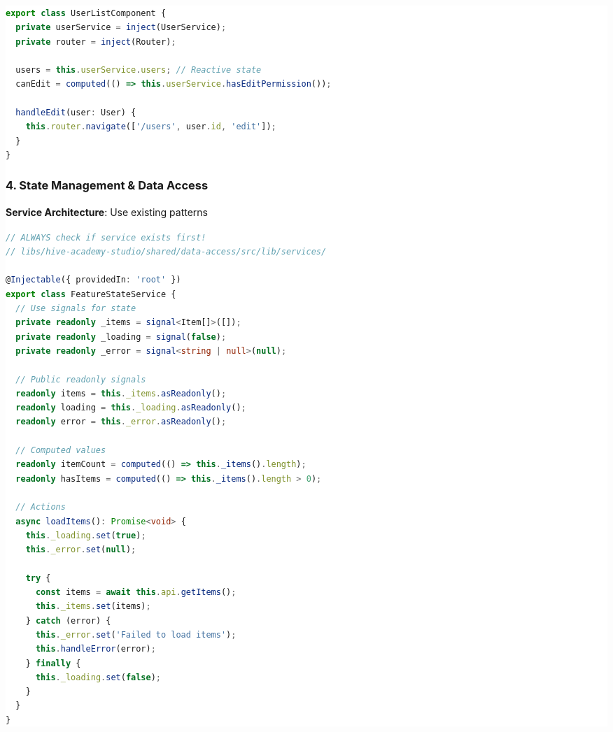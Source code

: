 ```typescript
export class UserListComponent {
  private userService = inject(UserService);
  private router = inject(Router);

  users = this.userService.users; // Reactive state
  canEdit = computed(() => this.userService.hasEditPermission());

  handleEdit(user: User) {
    this.router.navigate(['/users', user.id, 'edit']);
  }
}
```

### 4. State Management & Data Access

**Service Architecture**: Use existing patterns

```typescript
// ALWAYS check if service exists first!
// libs/hive-academy-studio/shared/data-access/src/lib/services/

@Injectable({ providedIn: 'root' })
export class FeatureStateService {
  // Use signals for state
  private readonly _items = signal<Item[]>([]);
  private readonly _loading = signal(false);
  private readonly _error = signal<string | null>(null);

  // Public readonly signals
  readonly items = this._items.asReadonly();
  readonly loading = this._loading.asReadonly();
  readonly error = this._error.asReadonly();

  // Computed values
  readonly itemCount = computed(() => this._items().length);
  readonly hasItems = computed(() => this._items().length > 0);

  // Actions
  async loadItems(): Promise<void> {
    this._loading.set(true);
    this._error.set(null);

    try {
      const items = await this.api.getItems();
      this._items.set(items);
    } catch (error) {
      this._error.set('Failed to load items');
      this.handleError(error);
    } finally {
      this._loading.set(false);
    }
  }
}
```
